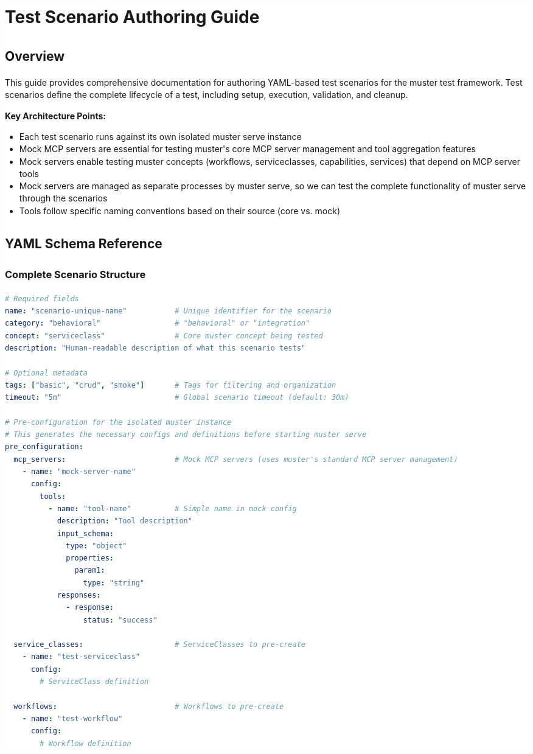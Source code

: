 # Test Scenario Authoring Guide

## Overview

This guide provides comprehensive documentation for authoring YAML-based test scenarios for the muster test framework. Test scenarios define the complete lifecycle of a test, including setup, execution, validation, and cleanup.

**Key Architecture Points:**
- Each test scenario runs against its own isolated muster serve instance
- Mock MCP servers are essential for testing muster's core MCP server management and tool aggregation features
- Mock servers enable testing muster concepts (workflows, serviceclasses, capabilities, services) that depend on MCP server tools
- Mock servers are managed as separate processes by muster serve, so we can test the complete functionality of muster serve through the scenarios
- Tools follow specific naming conventions based on their source (core vs. mock)

## YAML Schema Reference

### Complete Scenario Structure

```yaml
# Required fields
name: "scenario-unique-name"           # Unique identifier for the scenario
category: "behavioral"                 # "behavioral" or "integration"  
concept: "serviceclass"                # Core muster concept being tested
description: "Human-readable description of what this scenario tests"

# Optional metadata
tags: ["basic", "crud", "smoke"]       # Tags for filtering and organization
timeout: "5m"                          # Global scenario timeout (default: 30m)

# Pre-configuration for the isolated muster instance
# This generates the necessary configs and definitions before starting muster serve
pre_configuration:
  mcp_servers:                         # Mock MCP servers (uses muster's standard MCP server management)
    - name: "mock-server-name"
      config:
        tools:
          - name: "tool-name"          # Simple name in mock config
            description: "Tool description"
            input_schema:
              type: "object"
              properties:
                param1:
                  type: "string"
            responses:
              - response:
                  status: "success"
                  
  service_classes:                     # ServiceClasses to pre-create
    - name: "test-serviceclass"
      config:
        # ServiceClass definition
        
  workflows:                           # Workflows to pre-create  
    - name: "test-workflow"
      config:
        # Workflow definition

```